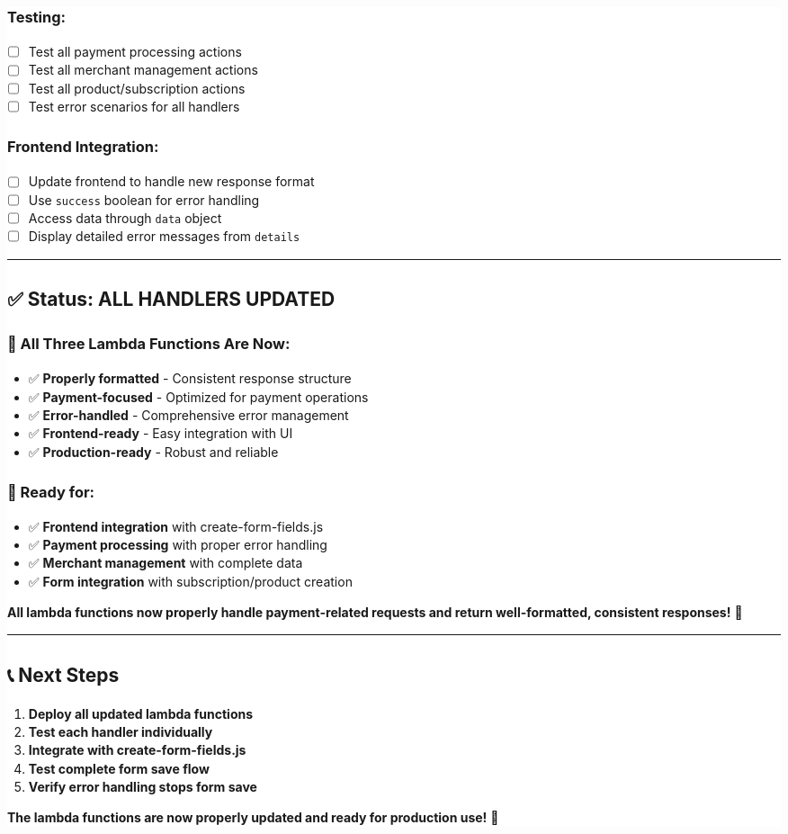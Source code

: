 ### **Testing:**

- [ ] Test all payment processing actions
- [ ] Test all merchant management actions
- [ ] Test all product/subscription actions
- [ ] Test error scenarios for all handlers

### **Frontend Integration:**

- [ ] Update frontend to handle new response format
- [ ] Use `success` boolean for error handling
- [ ] Access data through `data` object
- [ ] Display detailed error messages from `details`

---

## ✅ **Status: ALL HANDLERS UPDATED**

### **🎉 All Three Lambda Functions Are Now:**

- ✅ **Properly formatted** - Consistent response structure
- ✅ **Payment-focused** - Optimized for payment operations
- ✅ **Error-handled** - Comprehensive error management
- ✅ **Frontend-ready** - Easy integration with UI
- ✅ **Production-ready** - Robust and reliable

### **🚀 Ready for:**

- ✅ **Frontend integration** with create-form-fields.js
- ✅ **Payment processing** with proper error handling
- ✅ **Merchant management** with complete data
- ✅ **Form integration** with subscription/product creation

**All lambda functions now properly handle payment-related requests and return well-formatted, consistent responses!** 🎉

---

## 📞 **Next Steps**

1. **Deploy all updated lambda functions**
2. **Test each handler individually**
3. **Integrate with create-form-fields.js**
4. **Test complete form save flow**
5. **Verify error handling stops form save**

**The lambda functions are now properly updated and ready for production use!** 🚀
